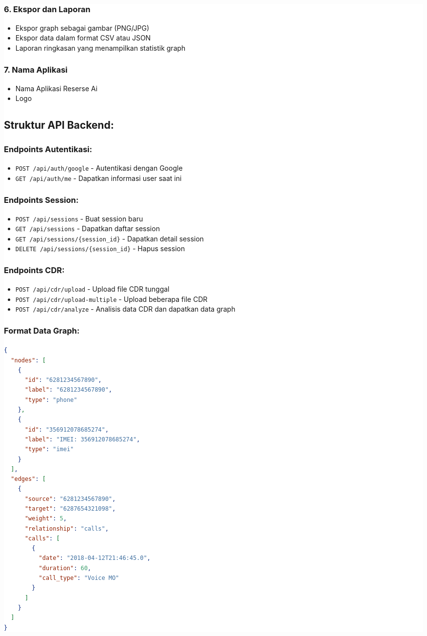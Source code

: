 ### 6. Ekspor dan Laporan
- Ekspor graph sebagai gambar (PNG/JPG)
- Ekspor data dalam format CSV atau JSON
- Laporan ringkasan yang menampilkan statistik graph

### 7. Nama Aplikasi
- Nama Aplikasi Reserse Ai
- Logo 

## Struktur API Backend:

### Endpoints Autentikasi:
- `POST /api/auth/google` - Autentikasi dengan Google
- `GET /api/auth/me` - Dapatkan informasi user saat ini

### Endpoints Session:
- `POST /api/sessions` - Buat session baru
- `GET /api/sessions` - Dapatkan daftar session
- `GET /api/sessions/{session_id}` - Dapatkan detail session
- `DELETE /api/sessions/{session_id}` - Hapus session

### Endpoints CDR:
- `POST /api/cdr/upload` - Upload file CDR tunggal
- `POST /api/cdr/upload-multiple` - Upload beberapa file CDR
- `POST /api/cdr/analyze` - Analisis data CDR dan dapatkan data graph

### Format Data Graph:
```json
{
  "nodes": [
    {
      "id": "6281234567890",
      "label": "6281234567890",
      "type": "phone"
    },
    {
      "id": "356912078685274",
      "label": "IMEI: 356912078685274",
      "type": "imei"
    }
  ],
  "edges": [
    {
      "source": "6281234567890",
      "target": "6287654321098",
      "weight": 5,
      "relationship": "calls",
      "calls": [
        {
          "date": "2018-04-12T21:46:45.0",
          "duration": 60,
          "call_type": "Voice MO"
        }
      ]
    }
  ]
}
```
